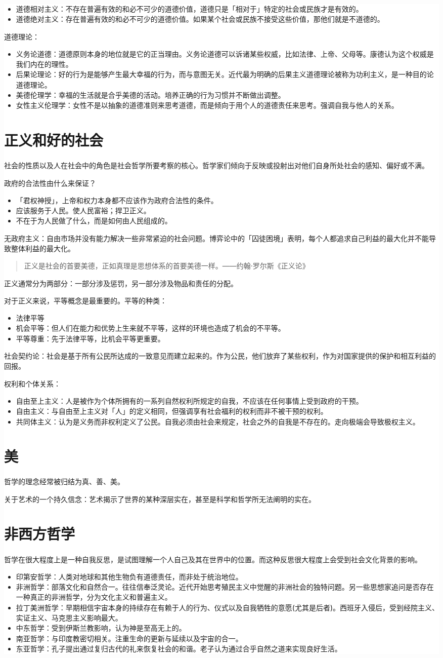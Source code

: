 - 道德相对主义：不存在普遍有效的和必不可少的道德价值，道德只是「相对于」特定的社会或民族才是有效的。
- 道德绝对主义：存在普遍有效的和必不可少的道德价值。如果某个社会或民族不接受这些价值，那他们就是不道德的。

道德理论：

- 义务论道德：道德原则本身的地位就是它的正当理由。义务论道德可以诉诸某些权威，比如法律、上帝、父母等。康德认为这个权威是我们内在的理性。
- 后果论理论：好的行为是能够产生最大幸福的行为，而与意图无关。近代最为明确的后果主义道德理论被称为功利主义，是一种目的论道德理论。
- 美德伦理学：幸福的生活就是合乎美德的活动。培养正确的行为习惯并不断做出调整。
- 女性主义伦理学：女性不是以抽象的道德准则来思考道德，而是倾向于用个人的道德责任来思考。强调自我与他人的关系。

# 正义和好的社会

社会的性质以及人在社会中的角色是社会哲学所要考察的核心。哲学家们倾向于反映或投射出对他们自身所处社会的感知、偏好或不满。

政府的合法性由什么来保证？

- 「君权神授」，上帝和权力本身都不应该作为政府合法性的条件。
- 应该服务于人民。使人民富裕；捍卫正义。
- 不在于为人民做了什么，而是如何由人民组成的。

无政府主义：自由市场并没有能力解决一些非常紧迫的社会问题。博弈论中的「囚徒困境」表明，每个人都追求自己利益的最大化并不能导致整体利益的最大化。

> 正义是社会的首要美德，正如真理是思想体系的首要美德一样。——约翰·罗尔斯《正义论》

正义通常分为两部分：一部分涉及惩罚，另一部分涉及物品和责任的分配。

对于正义来说，平等概念是最重要的。平等的种类：

- 法律平等
- 机会平等：但人们在能力和优势上生来就不平等，这样的环境也造成了机会的不平等。
- 平等尊重：先于法律平等，比机会平等更重要。

社会契约论：社会是基于所有公民所达成的一致意见而建立起来的。作为公民，他们放弃了某些权利，作为对国家提供的保护和相互利益的回报。

权利和个体关系：

- 自由至上主义：人是被作为个体所拥有的一系列自然权利所规定的自我，不应该在任何事情上受到政府的干预。
- 自由主义：与自由至上主义对「人」的定义相同，但强调享有社会福利的权利而非不被干预的权利。
- 共同体主义：认为是义务而非权利定义了公民。自我必须由社会来规定，社会之外的自我是不存在的。走向极端会导致极权主义。

# 美

哲学的理念经常被归结为真、善、美。

关于艺术的一个持久信念：艺术揭示了世界的某种深层实在，甚至是科学和哲学所无法阐明的实在。

# 非西方哲学

哲学在很大程度上是一种自我反思，是试图理解一个人自己及其在世界中的位置。而这种反思很大程度上会受到社会文化背景的影响。

- 印第安哲学：人类对地球和其他生物负有道德责任，而非处于统治地位。
- 非洲哲学：部落文化和自然合一。往往信奉泛灵论。近代开始思考殖民主义中觉醒的非洲社会的独特问题。另一些思想家追问是否存在一种真正的非洲哲学，分为文化主义和普遍主义。
- 拉丁美洲哲学：早期相信宇宙本身的持续存在有赖于人的行为、仪式以及自我牺牲的意愿(尤其是后者)。西班牙入侵后，受到经院主义、实证主义、马克思主义影响最大。
- 中东哲学：受到伊斯兰教影响，认为神是至高无上的。
- 南亚哲学：与印度教密切相关。注重生命的更新与延续以及宇宙的合一。
- 东亚哲学：孔子提出通过复归古代的礼来恢复社会的和谐。老子认为通过合乎自然之道来实现良好生活。
